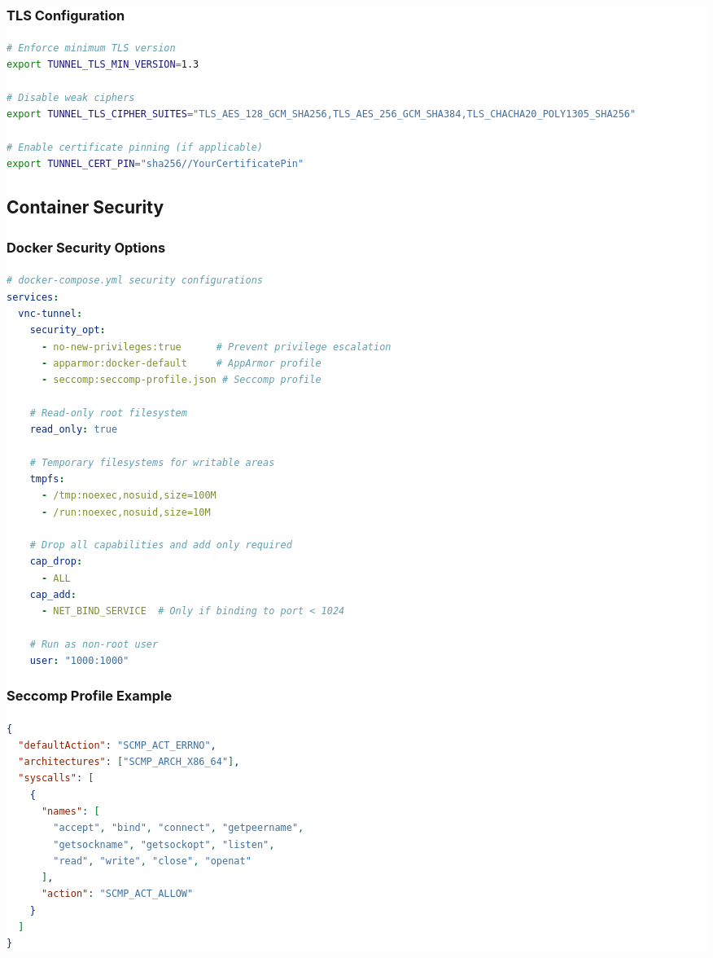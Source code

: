### TLS Configuration

```bash
# Enforce minimum TLS version
export TUNNEL_TLS_MIN_VERSION=1.3

# Disable weak ciphers
export TUNNEL_TLS_CIPHER_SUITES="TLS_AES_128_GCM_SHA256,TLS_AES_256_GCM_SHA384,TLS_CHACHA20_POLY1305_SHA256"

# Enable certificate pinning (if applicable)
export TUNNEL_CERT_PIN="sha256//YourCertificatePin"
```

## Container Security

### Docker Security Options

```yaml
# docker-compose.yml security configurations
services:
  vnc-tunnel:
    security_opt:
      - no-new-privileges:true      # Prevent privilege escalation
      - apparmor:docker-default     # AppArmor profile
      - seccomp:seccomp-profile.json # Seccomp profile
    
    # Read-only root filesystem
    read_only: true
    
    # Temporary filesystems for writable areas
    tmpfs:
      - /tmp:noexec,nosuid,size=100M
      - /run:noexec,nosuid,size=10M
    
    # Drop all capabilities and add only required
    cap_drop:
      - ALL
    cap_add:
      - NET_BIND_SERVICE  # Only if binding to port < 1024
    
    # Run as non-root user
    user: "1000:1000"
```

### Seccomp Profile Example

```json
{
  "defaultAction": "SCMP_ACT_ERRNO",
  "architectures": ["SCMP_ARCH_X86_64"],
  "syscalls": [
    {
      "names": [
        "accept", "bind", "connect", "getpeername",
        "getsockname", "getsockopt", "listen",
        "read", "write", "close", "openat"
      ],
      "action": "SCMP_ACT_ALLOW"
    }
  ]
}
```
